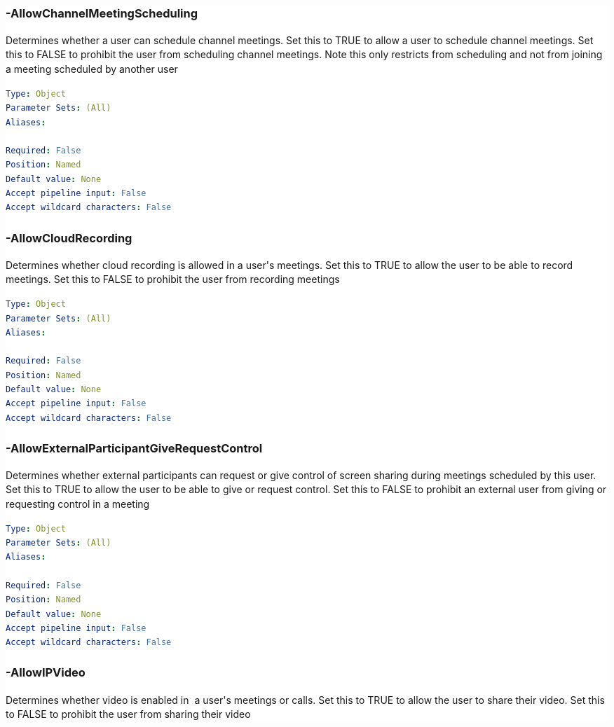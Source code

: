 ### -AllowChannelMeetingScheduling
Determines whether a user can schedule channel meetings. Set this to TRUE to allow a user to schedule channel meetings. Set this to FALSE to prohibit the user from scheduling channel meetings. Note this only restricts from scheduling and not from joining a meeting scheduled by another user 
```yaml
Type: Object
Parameter Sets: (All)
Aliases:

Required: False
Position: Named
Default value: None
Accept pipeline input: False
Accept wildcard characters: False
```

### -AllowCloudRecording
Determines whether cloud recording is allowed in a user's meetings. Set this to TRUE to allow the user to be able to record meetings. Set this to FALSE to prohibit the user from recording meetings

```yaml
Type: Object
Parameter Sets: (All)
Aliases:

Required: False
Position: Named
Default value: None
Accept pipeline input: False
Accept wildcard characters: False
```

### -AllowExternalParticipantGiveRequestControl
Determines whether external participants can request or give control of screen sharing during meetings scheduled by this user. Set this to TRUE to allow the user to be able to give or request control. Set this to FALSE to prohibit an external user from giving or requesting control in a meeting

```yaml
Type: Object
Parameter Sets: (All)
Aliases:

Required: False
Position: Named
Default value: None
Accept pipeline input: False
Accept wildcard characters: False
```

### -AllowIPVideo
Determines whether video is enabled in  a user's meetings or calls. Set this to TRUE to allow the user to share their video. Set this to FALSE to prohibit the user from sharing their video
